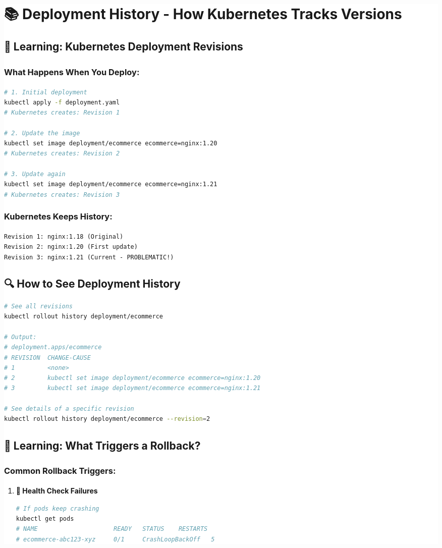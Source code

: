# 📚 **Deployment History - How Kubernetes Tracks Versions**

## 🎯 **Learning: Kubernetes Deployment Revisions**

### **What Happens When You Deploy:**

```bash
# 1. Initial deployment
kubectl apply -f deployment.yaml
# Kubernetes creates: Revision 1

# 2. Update the image
kubectl set image deployment/ecommerce ecommerce=nginx:1.20
# Kubernetes creates: Revision 2

# 3. Update again
kubectl set image deployment/ecommerce ecommerce=nginx:1.21
# Kubernetes creates: Revision 3
```

### **Kubernetes Keeps History:**
```
Revision 1: nginx:1.18 (Original)
Revision 2: nginx:1.20 (First update)
Revision 3: nginx:1.21 (Current - PROBLEMATIC!)
```

## 🔍 **How to See Deployment History**

```bash
# See all revisions
kubectl rollout history deployment/ecommerce

# Output:
# deployment.apps/ecommerce
# REVISION  CHANGE-CAUSE
# 1         <none>
# 2         kubectl set image deployment/ecommerce ecommerce=nginx:1.20
# 3         kubectl set image deployment/ecommerce ecommerce=nginx:1.21

# See details of a specific revision
kubectl rollout history deployment/ecommerce --revision=2
```

## 🎯 **Learning: What Triggers a Rollback?**

### **Common Rollback Triggers:**

1. **🚨 Health Check Failures**
   ```bash
   # If pods keep crashing
   kubectl get pods
   # NAME                     READY   STATUS    RESTARTS
   # ecommerce-abc123-xyz     0/1     CrashLoopBackOff   5
   ```
